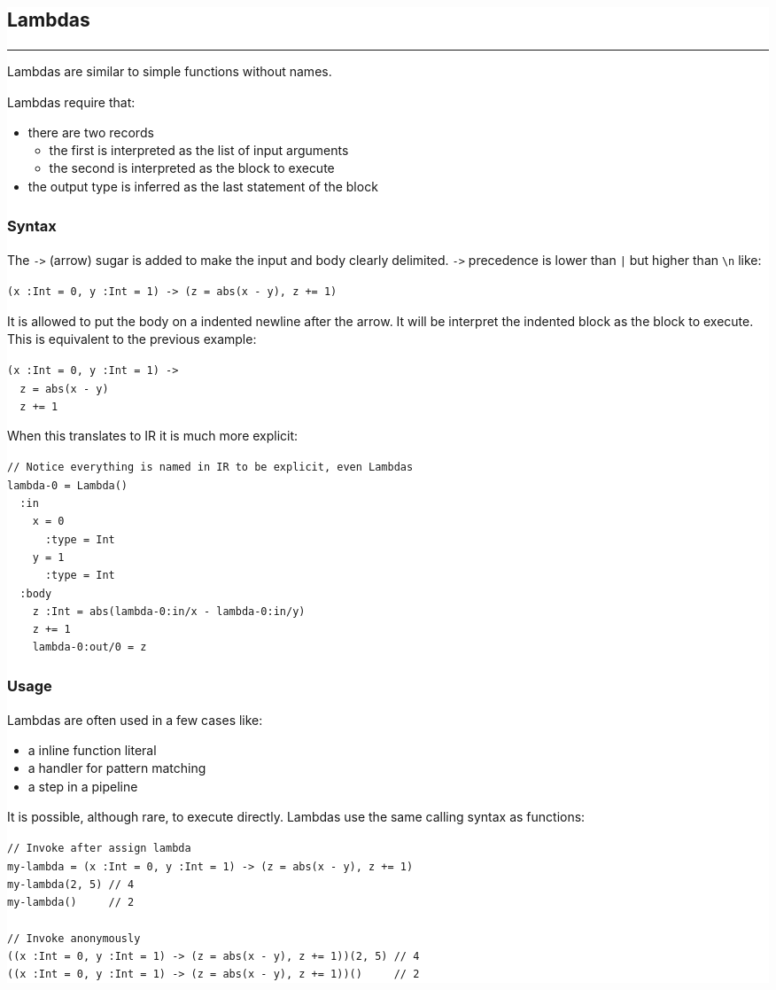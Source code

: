 

## Lambdas
------------------------------------------------------------------------------------------------------------

Lambdas are similar to simple functions without names.

Lambdas require that:
* there are two records
  * the first is interpreted as the list of input arguments
  * the second is interpreted as the block to execute
* the output type is inferred as the last statement of the block

### Syntax

The `->` (arrow) sugar is added to make the input and body clearly delimited.
`->` precedence is lower than `|` but higher than `\n` like:
```
(x :Int = 0, y :Int = 1) -> (z = abs(x - y), z += 1)
```

It is allowed to put the body on a indented newline after the arrow.
It will be interpret the indented block as the block to execute.
This is equivalent to the previous example:
```
(x :Int = 0, y :Int = 1) ->
  z = abs(x - y)
  z += 1
```

When this translates to IR it is much more explicit:
```
// Notice everything is named in IR to be explicit, even Lambdas
lambda-0 = Lambda()
  :in
    x = 0
      :type = Int
    y = 1
      :type = Int
  :body
    z :Int = abs(lambda-0:in/x - lambda-0:in/y)
    z += 1
    lambda-0:out/0 = z
```

### Usage

Lambdas are often used in a few cases like:
* a inline function literal
* a handler for pattern matching
* a step in a pipeline

It is possible, although rare, to execute directly.
Lambdas use the same calling syntax as functions:
```
// Invoke after assign lambda
my-lambda = (x :Int = 0, y :Int = 1) -> (z = abs(x - y), z += 1)
my-lambda(2, 5) // 4
my-lambda()     // 2

// Invoke anonymously
((x :Int = 0, y :Int = 1) -> (z = abs(x - y), z += 1))(2, 5) // 4
((x :Int = 0, y :Int = 1) -> (z = abs(x - y), z += 1))()     // 2
```
